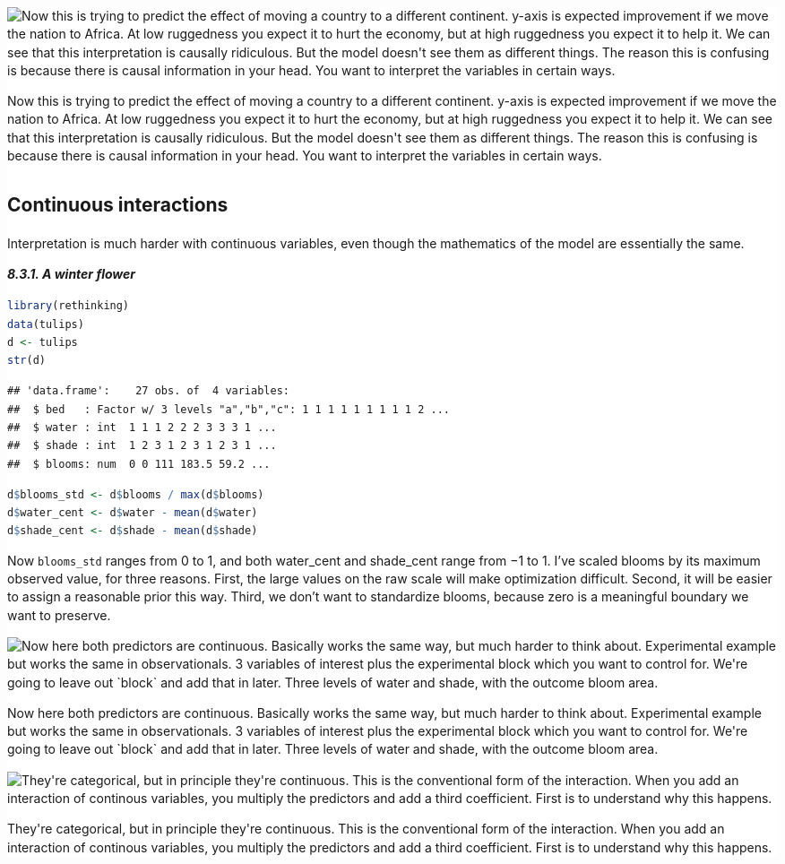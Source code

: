 
<div class="figure">
<img src="/Users/brettell/Documents/Repositories/statistical_rethinking/docs/slides/L09/26.png" alt="Now this is trying to predict the effect of moving a country to a different continent. y-axis is expected improvement if we move the nation to Africa. At low ruggedness you expect it to hurt the economy, but at high ruggedness you expect it to help it. We can see that this interpretation is causally ridiculous. But the model doesn't see them as different things. The reason this is confusing is because there is causal information in your head. You want to interpret the variables in certain ways." width="80%" />
<p class="caption">Now this is trying to predict the effect of moving a country to a different continent. y-axis is expected improvement if we move the nation to Africa. At low ruggedness you expect it to hurt the economy, but at high ruggedness you expect it to help it. We can see that this interpretation is causally ridiculous. But the model doesn't see them as different things. The reason this is confusing is because there is causal information in your head. You want to interpret the variables in certain ways.</p>
</div>

## Continuous interactions

Interpretation is much harder with continuous variables, even though the mathematics of the model are essentially the same.

***8.3.1. A winter flower***


```r
library(rethinking)
data(tulips)
d <- tulips
str(d)
```

```
## 'data.frame':	27 obs. of  4 variables:
##  $ bed   : Factor w/ 3 levels "a","b","c": 1 1 1 1 1 1 1 1 1 2 ...
##  $ water : int  1 1 1 2 2 2 3 3 3 1 ...
##  $ shade : int  1 2 3 1 2 3 1 2 3 1 ...
##  $ blooms: num  0 0 111 183.5 59.2 ...
```


```r
d$blooms_std <- d$blooms / max(d$blooms)
d$water_cent <- d$water - mean(d$water)
d$shade_cent <- d$shade - mean(d$shade)
```


Now `blooms_std` ranges from 0 to 1, and both water_cent and shade_cent range from −1 to 1. I’ve scaled blooms by its maximum observed value, for three reasons. First, the large values on the raw scale will make optimization difficult. Second, it will be easier to assign a reasonable prior this way. Third, we don’t want to standardize blooms, because zero is a meaningful boundary we want to preserve.

<div class="figure">
<img src="/Users/brettell/Documents/Repositories/statistical_rethinking/docs/slides/L09/27.png" alt="Now here both predictors are continuous. Basically works the same way, but much harder to think about. Experimental example but works the same in observationals. 3 variables of interest plus the experimental block which you want to control for. We're going to leave out `block` and add that in later. Three levels of water and shade, with the outcome bloom area. " width="80%" />
<p class="caption">Now here both predictors are continuous. Basically works the same way, but much harder to think about. Experimental example but works the same in observationals. 3 variables of interest plus the experimental block which you want to control for. We're going to leave out `block` and add that in later. Three levels of water and shade, with the outcome bloom area. </p>
</div>
<div class="figure">
<img src="/Users/brettell/Documents/Repositories/statistical_rethinking/docs/slides/L09/28.png" alt="They're categorical, but in principle they're continuous. This is the conventional form of the interaction. When you add an interaction of continous variables, you multiply the predictors and add a third coefficient. First is to understand why this happens. " width="80%" />
<p class="caption">They're categorical, but in principle they're continuous. This is the conventional form of the interaction. When you add an interaction of continous variables, you multiply the predictors and add a third coefficient. First is to understand why this happens. </p>
</div>
